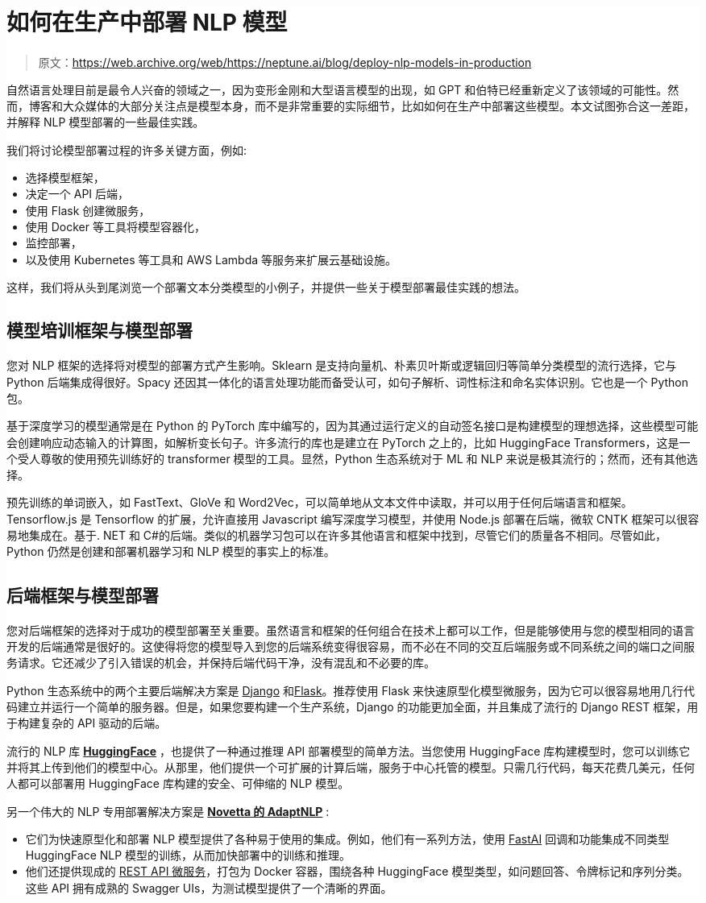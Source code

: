 # 如何在生产中部署 NLP 模型

> 原文：<https://web.archive.org/web/https://neptune.ai/blog/deploy-nlp-models-in-production>

自然语言处理目前是最令人兴奋的领域之一，因为变形金刚和大型语言模型的出现，如 GPT 和伯特已经重新定义了该领域的可能性。然而，博客和大众媒体的大部分关注点是模型本身，而不是非常重要的实际细节，比如如何在生产中部署这些模型。本文试图弥合这一差距，并解释 NLP 模型部署的一些最佳实践。

我们将讨论模型部署过程的许多关键方面，例如:

*   选择模型框架，
*   决定一个 API 后端，
*   使用 Flask 创建微服务，
*   使用 Docker 等工具将模型容器化，
*   监控部署，
*   以及使用 Kubernetes 等工具和 AWS Lambda 等服务来扩展云基础设施。

这样，我们将从头到尾浏览一个部署文本分类模型的小例子，并提供一些关于模型部署最佳实践的想法。

## 模型培训框架与模型部署

您对 NLP 框架的选择将对模型的部署方式产生影响。Sklearn 是支持向量机、朴素贝叶斯或逻辑回归等简单分类模型的流行选择，它与 Python 后端集成得很好。Spacy 还因其一体化的语言处理功能而备受认可，如句子解析、词性标注和命名实体识别。它也是一个 Python 包。

基于深度学习的模型通常是在 Python 的 PyTorch 库中编写的，因为其通过运行定义的自动签名接口是构建模型的理想选择，这些模型可能会创建响应动态输入的计算图，如解析变长句子。许多流行的库也是建立在 PyTorch 之上的，比如 HuggingFace Transformers，这是一个受人尊敬的使用预先训练好的 transformer 模型的工具。显然，Python 生态系统对于 ML 和 NLP 来说是极其流行的；然而，还有其他选择。

预先训练的单词嵌入，如 FastText、GloVe 和 Word2Vec，可以简单地从文本文件中读取，并可以用于任何后端语言和框架。Tensorflow.js 是 Tensorflow 的扩展，允许直接用 Javascript 编写深度学习模型，并使用 Node.js 部署在后端，微软 CNTK 框架可以很容易地集成在。基于. NET 和 C#的后端。类似的机器学习包可以在许多其他语言和框架中找到，尽管它们的质量各不相同。尽管如此，Python 仍然是创建和部署机器学习和 NLP 模型的事实上的标准。

## 后端框架与模型部署

您对后端框架的选择对于成功的模型部署至关重要。虽然语言和框架的任何组合在技术上都可以工作，但是能够使用与您的模型相同的语言开发的后端通常是很好的。这使得将您的模型导入到您的后端系统变得很容易，而不必在不同的交互后端服务或不同系统之间的端口之间服务请求。它还减少了引入错误的机会，并保持后端代码干净，没有混乱和不必要的库。

Python 生态系统中的两个主要后端解决方案是 [Django](https://web.archive.org/web/20221203090307/https://www.djangoproject.com/) 和[Flask](https://web.archive.org/web/20221203090307/https://flask.palletsprojects.com/en/2.1.x/)。推荐使用 Flask 来快速原型化模型微服务，因为它可以很容易地用几行代码建立并运行一个简单的服务器。但是，如果您要构建一个生产系统，Django 的功能更加全面，并且集成了流行的 Django REST 框架，用于构建复杂的 API 驱动的后端。

流行的 NLP 库 **[HuggingFace](https://web.archive.org/web/20221203090307/https://huggingface.co/)** ，也提供了一种通过推理 API 部署模型的简单方法。当您使用 HuggingFace 库构建模型时，您可以训练它并将其上传到他们的模型中心。从那里，他们提供一个可扩展的计算后端，服务于中心托管的模型。只需几行代码，每天花费几美元，任何人都可以部署用 HuggingFace 库构建的安全、可伸缩的 NLP 模型。

另一个伟大的 NLP 专用部署解决方案是 **[Novetta 的 AdaptNLP](https://web.archive.org/web/20221203090307/https://github.com/Novetta/adaptnlp)** :

*   它们为快速原型化和部署 NLP 模型提供了各种易于使用的集成。例如，他们有一系列方法，使用 [FastAI](https://web.archive.org/web/20221203090307/https://www.fast.ai/) 回调和功能集成不同类型 HuggingFace NLP 模型的训练，从而加快部署中的训练和推理。
*   他们还提供现成的 [REST API 微服务](https://web.archive.org/web/20221203090307/https://novetta.github.io/adaptnlp/rest)，打包为 Docker 容器，围绕各种 HuggingFace 模型类型，如问题回答、令牌标记和序列分类。这些 API 拥有成熟的 Swagger UIs，为测试模型提供了一个清晰的界面。
